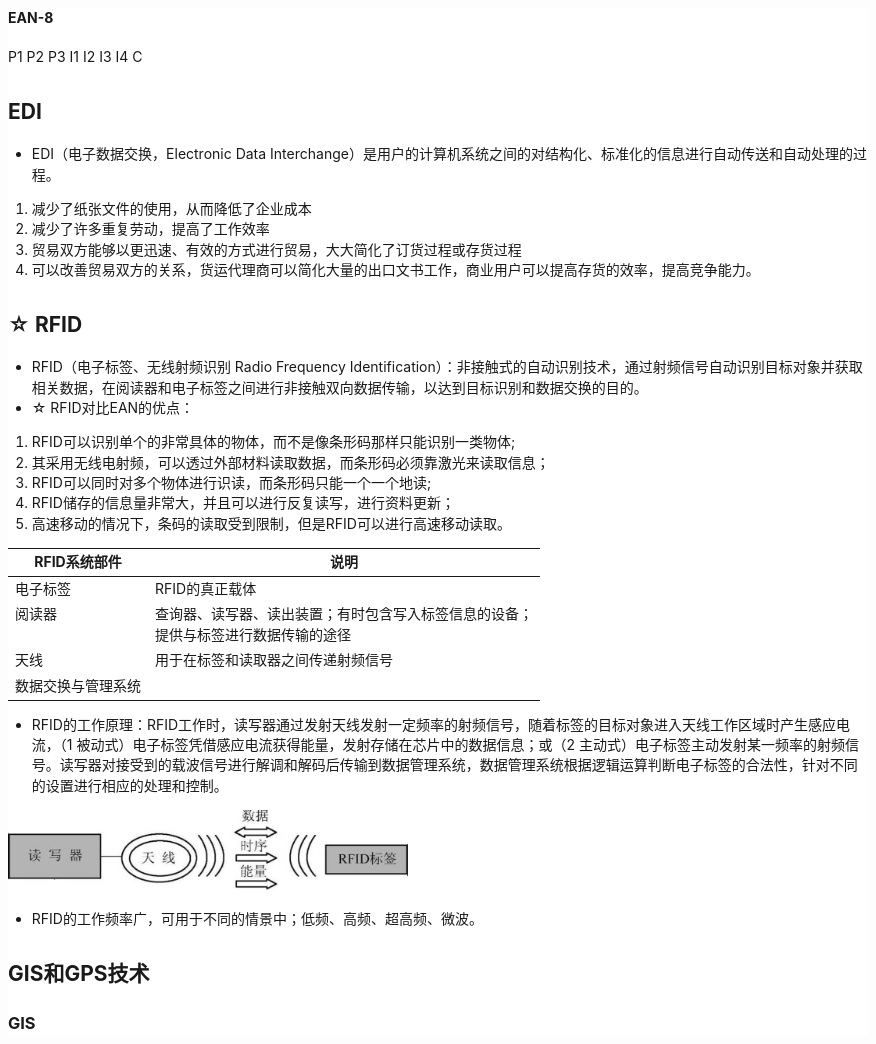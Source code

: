 #### EAN-8

P1 P2 P3   I1 I2 I3 I4   C

 ## EDI

- EDI（电子数据交换，Electronic Data Interchange）是用户的计算机系统之间的对结构化、标准化的信息进行自动传送和自动处理的过程。

1. 减少了纸张文件的使用，从而降低了企业成本
2. 减少了许多重复劳动，提高了工作效率
3. 贸易双方能够以更迅速、有效的方式进行贸易，大大简化了订货过程或存货过程
4. 可以改善贸易双方的关系，货运代理商可以简化大量的出口文书工作，商业用户可以提高存货的效率，提高竞争能力。

 ## &#9734; RFID
- RFID（电子标签、无线射频识别 Radio Frequency Identification）：非接触式的自动识别技术，通过射频信号自动识别目标对象并获取相关数据，在阅读器和电子标签之间进行非接触双向数据传输，以达到目标识别和数据交换的目的。
- &#9734; RFID对比EAN的优点：

1. RFID可以识别单个的非常具体的物体，而不是像条形码那样只能识别一类物体;
2. 其采用无线电射频，可以透过外部材料读取数据，而条形码必须靠激光来读取信息；
3. RFID可以同时对多个物体进行识读，而条形码只能一个一个地读;
4. RFID储存的信息量非常大，并且可以进行反复读写，进行资料更新；
5. 高速移动的情况下，条码的读取受到限制，但是RFID可以进行高速移动读取。

| RFID系统部件       | 说明                                                         |
| ------------------ | ------------------------------------------------------------ |
| 电子标签           | RFID的真正载体                                               |
| 阅读器             | 查询器、读写器、读出装置；有时包含写入标签信息的设备；<br />提供与标签进行数据传输的途径 |
| 天线               | 用于在标签和读取器之间传递射频信号                           |
| 数据交换与管理系统 |                                                              |

- RFID的工作原理：RFID工作时，读写器通过发射天线发射一定频率的射频信号，随着标签的目标对象进入天线工作区域时产生感应电流，（1 被动式）电子标签凭借感应电流获得能量，发射存储在芯片中的数据信息；或（2 主动式）电子标签主动发射某一频率的射频信号。读写器对接受到的载波信号进行解调和解码后传输到数据管理系统，数据管理系统根据逻辑运算判断电子标签的合法性，针对不同的设置进行相应的处理和控制。

<img src="../../pictures/20231205001109.png" width="400"/> 

- RFID的工作频率广，可用于不同的情景中；低频、高频、超高频、微波。

## GIS和GPS技术

### GIS
